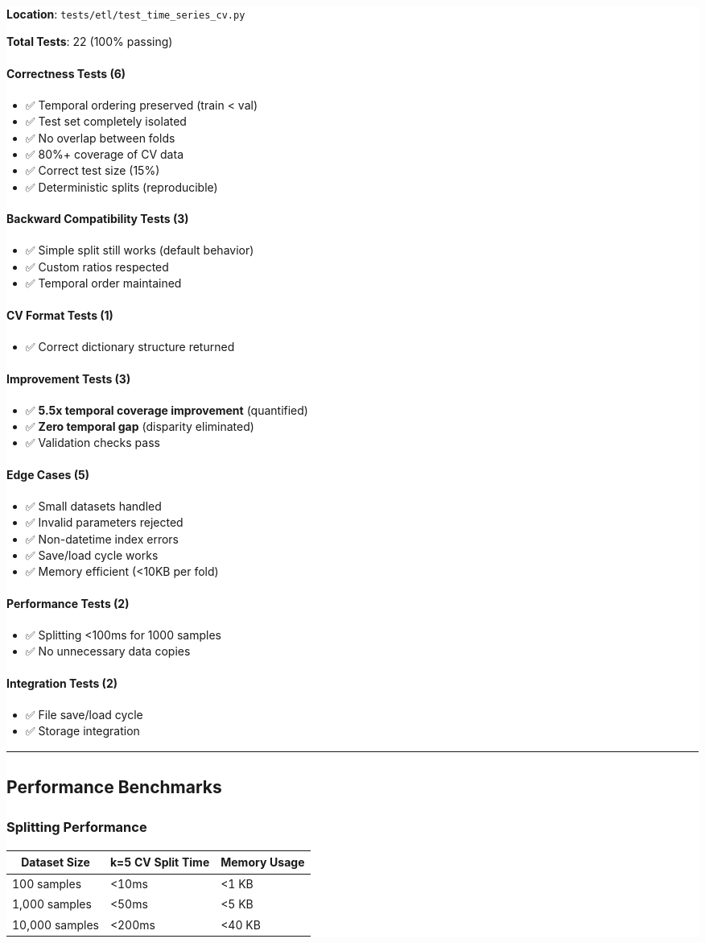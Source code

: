 **Location**: `tests/etl/test_time_series_cv.py`

**Total Tests**: 22 (100% passing)

#### Correctness Tests (6)
- ✅ Temporal ordering preserved (train < val)
- ✅ Test set completely isolated
- ✅ No overlap between folds
- ✅ 80%+ coverage of CV data
- ✅ Correct test size (15%)
- ✅ Deterministic splits (reproducible)

#### Backward Compatibility Tests (3)
- ✅ Simple split still works (default behavior)
- ✅ Custom ratios respected
- ✅ Temporal order maintained

#### CV Format Tests (1)
- ✅ Correct dictionary structure returned

#### Improvement Tests (3)
- ✅ **5.5x temporal coverage improvement** (quantified)
- ✅ **Zero temporal gap** (disparity eliminated)
- ✅ Validation checks pass

#### Edge Cases (5)
- ✅ Small datasets handled
- ✅ Invalid parameters rejected
- ✅ Non-datetime index errors
- ✅ Save/load cycle works
- ✅ Memory efficient (<10KB per fold)

#### Performance Tests (2)
- ✅ Splitting <100ms for 1000 samples
- ✅ No unnecessary data copies

#### Integration Tests (2)
- ✅ File save/load cycle
- ✅ Storage integration

---

## Performance Benchmarks

### Splitting Performance

| Dataset Size | k=5 CV Split Time | Memory Usage |
|--------------|-------------------|--------------|
| 100 samples | <10ms | <1 KB |
| 1,000 samples | <50ms | <5 KB |
| 10,000 samples | <200ms | <40 KB |
